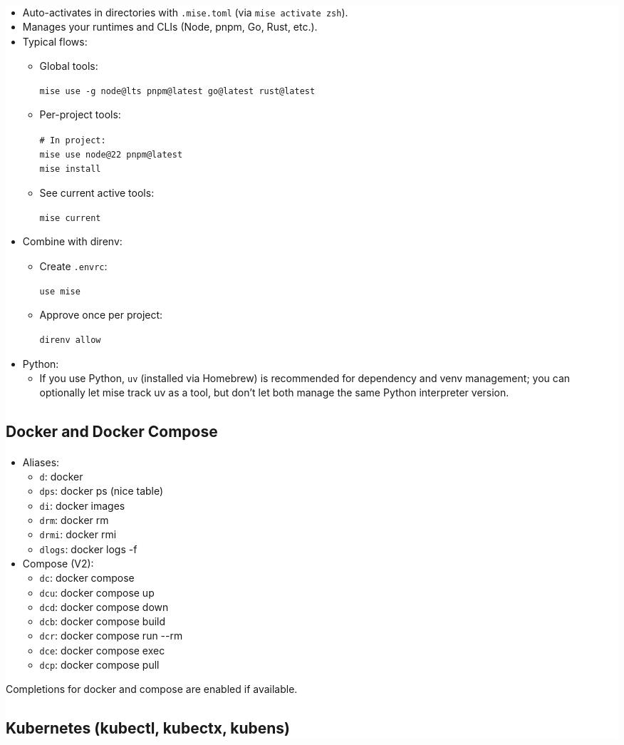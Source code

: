 - Auto-activates in directories with `.mise.toml` (via `mise activate zsh`).
- Manages your runtimes and CLIs (Node, pnpm, Go, Rust, etc.).
- Typical flows:
  - Global tools:

        mise use -g node@lts pnpm@latest go@latest rust@latest

  - Per-project tools:

        # In project:
        mise use node@22 pnpm@latest
        mise install

  - See current active tools:

        mise current

- Combine with direnv:
  - Create `.envrc`:

        use mise

  - Approve once per project:

        direnv allow

- Python:
  - If you use Python, `uv` (installed via Homebrew) is recommended for dependency and venv management; you can optionally let mise track uv as a tool, but don’t let both manage the same Python interpreter version.


## Docker and Docker Compose

- Aliases:
  - `d`: docker
  - `dps`: docker ps (nice table)
  - `di`: docker images
  - `drm`: docker rm
  - `drmi`: docker rmi
  - `dlogs`: docker logs -f
- Compose (V2):
  - `dc`: docker compose
  - `dcu`: docker compose up
  - `dcd`: docker compose down
  - `dcb`: docker compose build
  - `dcr`: docker compose run --rm
  - `dce`: docker compose exec
  - `dcp`: docker compose pull

Completions for docker and compose are enabled if available.


## Kubernetes (kubectl, kubectx, kubens)
